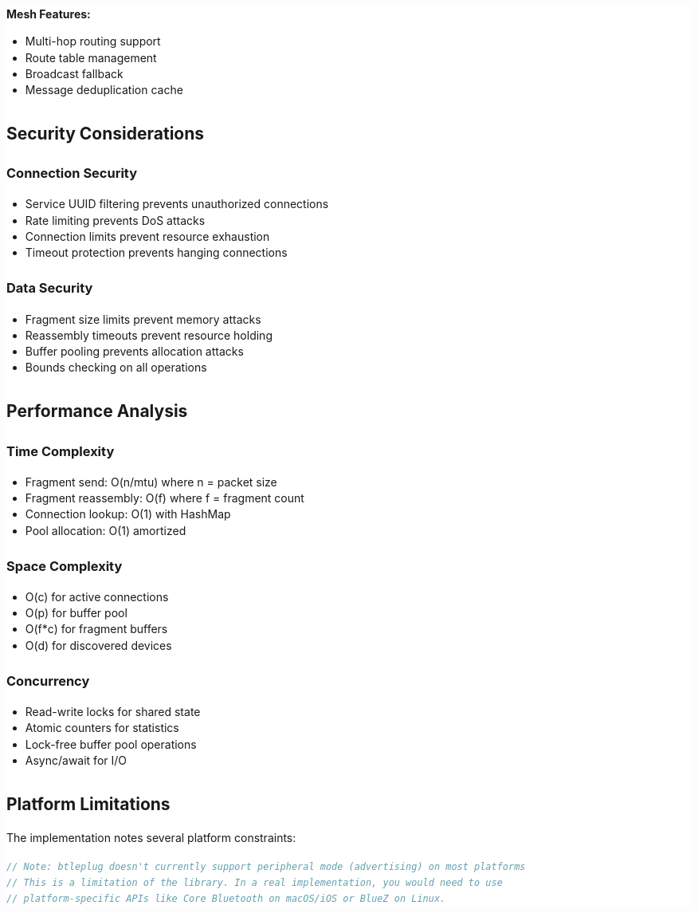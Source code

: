 **Mesh Features:**
- Multi-hop routing support
- Route table management
- Broadcast fallback
- Message deduplication cache

## Security Considerations

### Connection Security
- Service UUID filtering prevents unauthorized connections
- Rate limiting prevents DoS attacks
- Connection limits prevent resource exhaustion
- Timeout protection prevents hanging connections

### Data Security
- Fragment size limits prevent memory attacks
- Reassembly timeouts prevent resource holding
- Buffer pooling prevents allocation attacks
- Bounds checking on all operations

## Performance Analysis

### Time Complexity
- Fragment send: O(n/mtu) where n = packet size
- Fragment reassembly: O(f) where f = fragment count
- Connection lookup: O(1) with HashMap
- Pool allocation: O(1) amortized

### Space Complexity
- O(c) for active connections
- O(p) for buffer pool
- O(f*c) for fragment buffers
- O(d) for discovered devices

### Concurrency
- Read-write locks for shared state
- Atomic counters for statistics
- Lock-free buffer pool operations
- Async/await for I/O

## Platform Limitations

The implementation notes several platform constraints:

```rust
// Note: btleplug doesn't currently support peripheral mode (advertising) on most platforms
// This is a limitation of the library. In a real implementation, you would need to use
// platform-specific APIs like Core Bluetooth on macOS/iOS or BlueZ on Linux.
```
